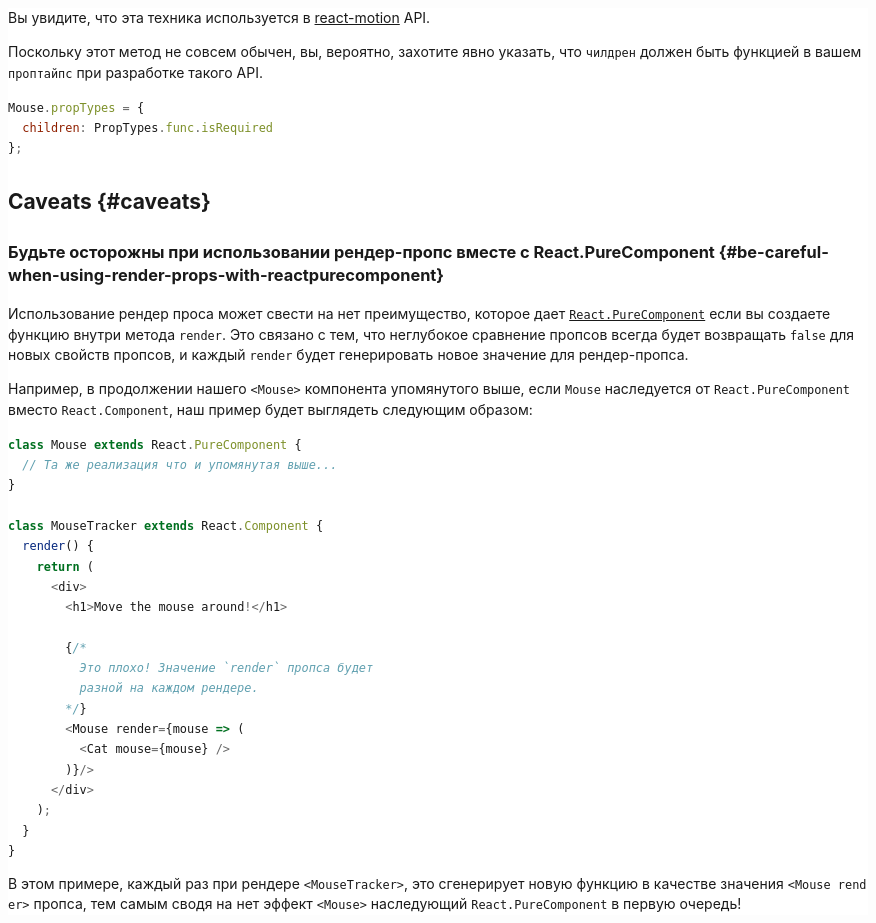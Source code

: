 Вы увидите, что эта техника используется в [react-motion](https://github.com/chenglou/react-motion) API.

Поскольку этот метод не совсем обычен, вы, вероятно, захотите явно указать, что `чилдрен` должен быть функцией в вашем `проптайпс` при разработке такого API.

```js
Mouse.propTypes = {
  children: PropTypes.func.isRequired
};
```

## Caveats {#caveats}

### Будьте осторожны при использовании рендер-пропс вместе с React.PureComponent {#be-careful-when-using-render-props-with-reactpurecomponent}

Использование рендер проса может свести на нет преимущество, которое дает [`React.PureComponent`](/docs/react-api.html#reactpurecomponent) если вы создаете функцию внутри метода `render`. Это связано с тем, что неглубокое сравнение пропсов всегда будет возвращать `false` для новых свойств пропсов, и каждый `render` будет генерировать новое значение для рендер-пропса.

Например, в продолжении нашего `<Mouse>` компонента упомянутого выше, если `Mouse` наследуется от `React.PureComponent` вместо `React.Component`, наш пример будет выглядеть следующим образом:

```js
class Mouse extends React.PureComponent {
  // Та же реализация что и упомянутая выше...
}

class MouseTracker extends React.Component {
  render() {
    return (
      <div>
        <h1>Move the mouse around!</h1>

        {/*
          Это плохо! Значение `render` пропса будет
          разной на каждом рендере.
        */}
        <Mouse render={mouse => (
          <Cat mouse={mouse} />
        )}/>
      </div>
    );
  }
}
```

В этом примере, каждый раз при рендере `<MouseTracker>`, это сгенерирует новую функцию в качестве значения `<Mouse render>` пропса, тем самым сводя на нет эффект `<Mouse>` наследующий `React.PureComponent` в первую очередь!
